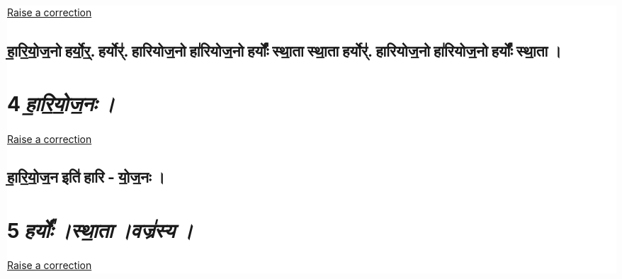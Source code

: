 

 [Raise a correction](https://github.com/hvram1/baraha2unicode/issues/new?title=TS+1.4.28.1-3&body=%E0%A4%B9%E0%A4%BE%E0%A5%92%E0%A4%B0%E0%A4%BF%E0%A5%92%E0%A4%AF%E0%A5%8B%E0%A5%92%E0%A4%9C%E0%A5%92%E0%A4%A8%E0%A4%83+%E0%A5%A4%E0%A4%B9%E0%A4%B0%E0%A5%8D%E0%A4%AF%E0%A5%8B%E0%A4%83%E1%B3%9A+%E0%A5%A4%E0%A4%B8%E0%A5%8D%E0%A4%A5%E0%A4%BE%E0%A5%92%E0%A4%A4%E0%A4%BE+%E0%A5%A4%0A%0A%0A%E0%A4%B9%E0%A4%BE%E0%A5%92%E0%A4%B0%E0%A4%BF%E0%A5%92%E0%A4%AF%E0%A5%8B%E0%A5%92%E0%A4%9C%E0%A5%92%E0%A4%A8%E0%A5%8B+%E0%A4%B9%E0%A4%B0%E0%A5%8D%E0%A4%AF%E0%A5%8B%E0%A5%92%E0%A4%B0%E0%A5%8D%E0%A5%92.+%E0%A4%B9%E0%A4%B0%E0%A5%8D%E0%A4%AF%E0%A5%8B%E0%A4%B0%E0%A5%8D%E0%A5%91.+%E0%A4%B9%E0%A4%BE%E0%A4%B0%E0%A4%BF%E0%A4%AF%E0%A5%8B%E0%A4%9C%E0%A5%92%E0%A4%A8%E0%A5%8B+%E0%A4%B9%E0%A4%BE%E0%A5%91%E0%A4%B0%E0%A4%BF%E0%A4%AF%E0%A5%8B%E0%A4%9C%E0%A5%92%E0%A4%A8%E0%A5%8B+%E0%A4%B9%E0%A4%B0%E0%A5%8D%E0%A4%AF%E0%A5%8B%E0%A4%83%E1%B3%9A+%E0%A4%B8%E0%A5%8D%E0%A4%A5%E0%A4%BE%E0%A5%92%E0%A4%A4%E0%A4%BE+%E0%A4%B8%E0%A5%8D%E0%A4%A5%E0%A4%BE%E0%A5%92%E0%A4%A4%E0%A4%BE+%E0%A4%B9%E0%A4%B0%E0%A5%8D%E0%A4%AF%E0%A5%8B%E0%A4%B0%E0%A5%8D%E0%A5%91.+%E0%A4%B9%E0%A4%BE%E0%A4%B0%E0%A4%BF%E0%A4%AF%E0%A5%8B%E0%A4%9C%E0%A5%92%E0%A4%A8%E0%A5%8B+%E0%A4%B9%E0%A4%BE%E0%A5%91%E0%A4%B0%E0%A4%BF%E0%A4%AF%E0%A5%8B%E0%A4%9C%E0%A5%92%E0%A4%A8%E0%A5%8B+%E0%A4%B9%E0%A4%B0%E0%A5%8D%E0%A4%AF%E0%A5%8B%E0%A4%83%E1%B3%9A+%E0%A4%B8%E0%A5%8D%E0%A4%A5%E0%A4%BE%E0%A5%92%E0%A4%A4%E0%A4%BE+%E0%A5%A4&labels=%E0%A4%A4%E0%A5%88%E0%A4%A4%E0%A5%8D%E0%A4%B0%E0%A4%BF%E0%A4%AF+%E0%A4%B8%E0%A4%82%E0%A4%B8%E0%A4%BF%E0%A4%A4%E0%A4%BE+%E0%A4%98%E0%A4%A8+%E0%A4%AA%E0%A4%BE%E0%A4%A0)

## हा॒रि॒यो॒ज॒नो हर्यो॒र्॒. हर्योर्॑. हारियोज॒नो हा॑रियोज॒नो हर्योः᳚ स्था॒ता स्था॒ता हर्योर्॑. हारियोज॒नो हा॑रियोज॒नो हर्योः᳚ स्था॒ता । ##


# 4  _हा॒रि॒यो॒ज॒नः ।_ #  



 [Raise a correction](https://github.com/hvram1/baraha2unicode/issues/new?title=TS+1.4.28.1-4&body=%E0%A4%B9%E0%A4%BE%E0%A5%92%E0%A4%B0%E0%A4%BF%E0%A5%92%E0%A4%AF%E0%A5%8B%E0%A5%92%E0%A4%9C%E0%A5%92%E0%A4%A8%E0%A4%83+%E0%A5%A4%0A%0A%0A%E0%A4%B9%E0%A4%BE%E0%A5%92%E0%A4%B0%E0%A4%BF%E0%A5%92%E0%A4%AF%E0%A5%8B%E0%A5%92%E0%A4%9C%E0%A5%92%E0%A4%A8+%E0%A4%87%E0%A4%A4%E0%A4%BF%E0%A5%91+%E0%A4%B9%E0%A4%BE%E0%A4%B0%E0%A4%BF+-+%E0%A4%AF%E0%A5%8B%E0%A5%92%E0%A4%9C%E0%A5%92%E0%A4%A8%E0%A4%83+%E0%A5%A4&labels=%E0%A4%A4%E0%A5%88%E0%A4%A4%E0%A5%8D%E0%A4%B0%E0%A4%BF%E0%A4%AF+%E0%A4%B8%E0%A4%82%E0%A4%B8%E0%A4%BF%E0%A4%A4%E0%A4%BE+%E0%A4%98%E0%A4%A8+%E0%A4%AA%E0%A4%BE%E0%A4%A0)

## हा॒रि॒यो॒ज॒न इति॑ हारि - यो॒ज॒नः । ##


# 5  _हर्योः᳚ ।स्था॒ता ।वज्र॑स्य ।_ #  



 [Raise a correction](https://github.com/hvram1/baraha2unicode/issues/new?title=TS+1.4.28.1-5&body=%E0%A4%B9%E0%A4%B0%E0%A5%8D%E0%A4%AF%E0%A5%8B%E0%A4%83%E1%B3%9A+%E0%A5%A4%E0%A4%B8%E0%A5%8D%E0%A4%A5%E0%A4%BE%E0%A5%92%E0%A4%A4%E0%A4%BE+%E0%A5%A4%E0%A4%B5%E0%A4%9C%E0%A5%8D%E0%A4%B0%E0%A5%91%E0%A4%B8%E0%A5%8D%E0%A4%AF+%E0%A5%A4%0A%0A%0A%E0%A4%B9%E0%A4%B0%E0%A5%8D%E0%A4%AF%E0%A5%8B%E0%A4%83%E1%B3%9A+%E0%A4%B8%E0%A5%8D%E0%A4%A5%E0%A4%BE%E0%A5%92%E0%A4%A4%E0%A4%BE+%E0%A4%B8%E0%A5%8D%E0%A4%A5%E0%A4%BE%E0%A5%92%E0%A4%A4%E0%A4%BE+%E0%A4%B9%E0%A4%B0%E0%A5%8D%E0%A4%AF%E0%A5%8B%E0%A5%92%E0%A4%B0%E0%A5%8D%E0%A5%92.+%E0%A4%B9%E0%A4%B0%E0%A5%8D%E0%A4%AF%E0%A5%8B%E0%A4%83%E1%B3%9A+%E0%A4%B8%E0%A5%8D%E0%A4%A5%E0%A4%BE%E0%A5%92%E0%A4%A4%E0%A4%BE+%E0%A4%B5%E0%A4%9C%E0%A5%8D%E0%A4%B0%E0%A5%91%E0%A4%B8%E0%A5%8D%E0%A4%AF%E0%A5%92+%E0%A4%B5%E0%A4%9C%E0%A5%8D%E0%A4%B0%E0%A5%91%E0%A4%B8%E0%A5%8D%E0%A4%AF+%E0%A4%B8%E0%A5%8D%E0%A4%A5%E0%A4%BE%E0%A5%92%E0%A4%A4%E0%A4%BE+%E0%A4%B9%E0%A4%B0%E0%A5%8D%E0%A4%AF%E0%A5%8B%E0%A5%92%E0%A4%B0%E0%A5%8D%E0%A5%92.+%E0%A4%B9%E0%A4%B0%E0%A5%8D%E0%A4%AF%E0%A5%8B%E0%A4%83%E1%B3%9A+%E0%A4%B8%E0%A5%8D%E0%A4%A5%E0%A4%BE%E0%A5%92%E0%A4%A4%E0%A4%BE+%E0%A4%B5%E0%A4%9C%E0%A5%8D%E0%A4%B0%E0%A5%91%E0%A4%B8%E0%A5%8D%E0%A4%AF+%E0%A5%A4&labels=%E0%A4%A4%E0%A5%88%E0%A4%A4%E0%A5%8D%E0%A4%B0%E0%A4%BF%E0%A4%AF+%E0%A4%B8%E0%A4%82%E0%A4%B8%E0%A4%BF%E0%A4%A4%E0%A4%BE+%E0%A4%98%E0%A4%A8+%E0%A4%AA%E0%A4%BE%E0%A4%A0)
